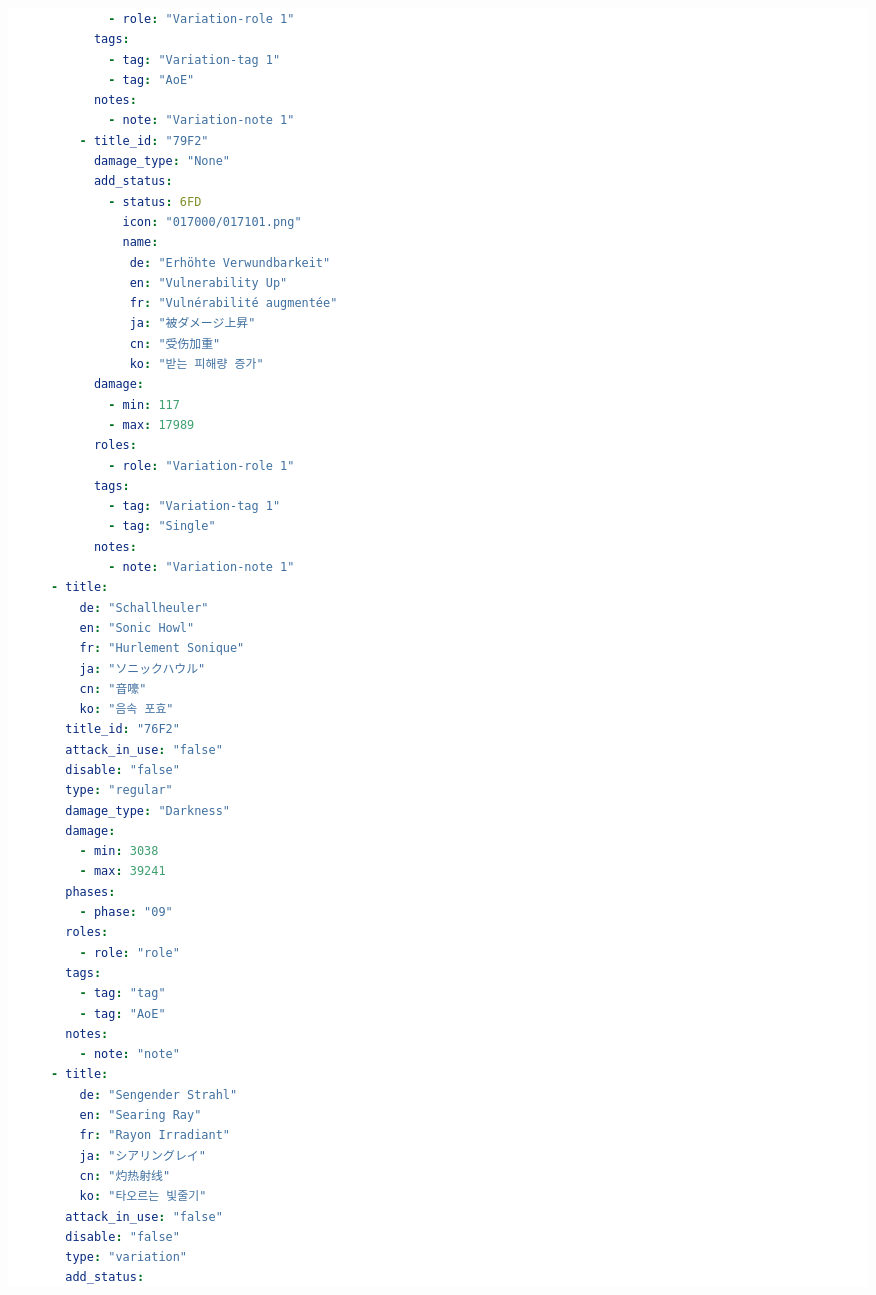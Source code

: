 ```yaml
              - role: "Variation-role 1"
            tags:
              - tag: "Variation-tag 1"
              - tag: "AoE"
            notes:
              - note: "Variation-note 1"
          - title_id: "79F2"
            damage_type: "None"
            add_status:
              - status: 6FD
                icon: "017000/017101.png"
                name:
                 de: "Erhöhte Verwundbarkeit"
                 en: "Vulnerability Up"
                 fr: "Vulnérabilité augmentée"
                 ja: "被ダメージ上昇"
                 cn: "受伤加重"
                 ko: "받는 피해량 증가"
            damage:
              - min: 117
              - max: 17989
            roles:
              - role: "Variation-role 1"
            tags:
              - tag: "Variation-tag 1"
              - tag: "Single"
            notes:
              - note: "Variation-note 1"
      - title:
          de: "Schallheuler"
          en: "Sonic Howl"
          fr: "Hurlement Sonique"
          ja: "ソニックハウル"
          cn: "音嚎"
          ko: "음속 포효"
        title_id: "76F2"
        attack_in_use: "false"
        disable: "false"
        type: "regular"
        damage_type: "Darkness"
        damage:
          - min: 3038
          - max: 39241
        phases:
          - phase: "09"
        roles:
          - role: "role"
        tags:
          - tag: "tag"
          - tag: "AoE"
        notes:
          - note: "note"
      - title:
          de: "Sengender Strahl"
          en: "Searing Ray"
          fr: "Rayon Irradiant"
          ja: "シアリングレイ"
          cn: "灼热射线"
          ko: "타오르는 빛줄기"
        attack_in_use: "false"
        disable: "false"
        type: "variation"
        add_status:
```